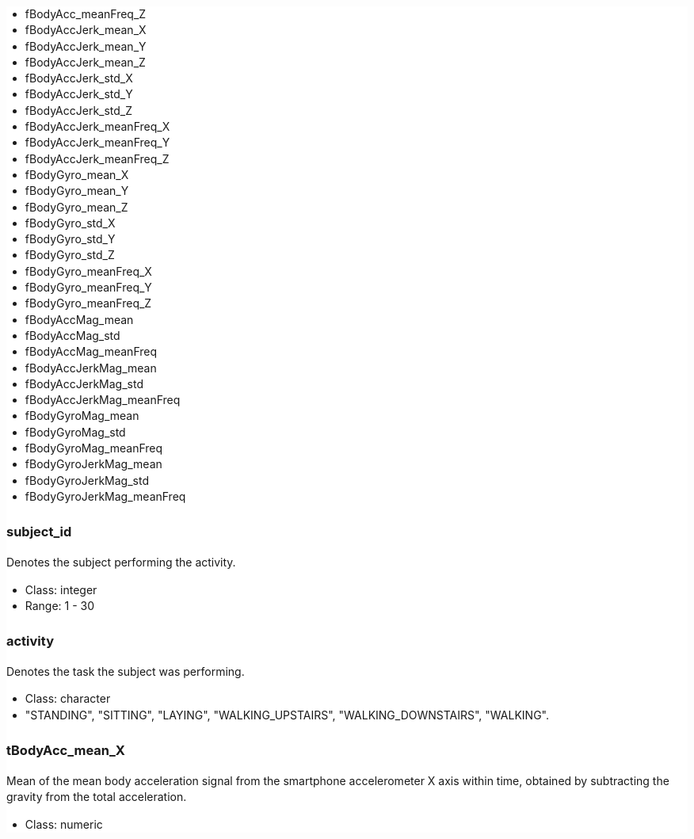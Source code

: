  - fBodyAcc_meanFreq_Z	
 - fBodyAccJerk_mean_X	
 - fBodyAccJerk_mean_Y	
 - fBodyAccJerk_mean_Z	
 - fBodyAccJerk_std_X	
 - fBodyAccJerk_std_Y	
 - fBodyAccJerk_std_Z	
 - fBodyAccJerk_meanFreq_X	
 - fBodyAccJerk_meanFreq_Y	
 - fBodyAccJerk_meanFreq_Z	
 - fBodyGyro_mean_X	
 - fBodyGyro_mean_Y	
 - fBodyGyro_mean_Z	
 - fBodyGyro_std_X	
 - fBodyGyro_std_Y	
 - fBodyGyro_std_Z	
 - fBodyGyro_meanFreq_X	
 - fBodyGyro_meanFreq_Y	
 - fBodyGyro_meanFreq_Z	
 - fBodyAccMag_mean	
 - fBodyAccMag_std	
 - fBodyAccMag_meanFreq	
 - fBodyAccJerkMag_mean	
 - fBodyAccJerkMag_std	
 - fBodyAccJerkMag_meanFreq	
 - fBodyGyroMag_mean	
 - fBodyGyroMag_std	
 - fBodyGyroMag_meanFreq	
 - fBodyGyroJerkMag_mean	
 - fBodyGyroJerkMag_std	
 - fBodyGyroJerkMag_meanFreq


### subject_id
Denotes the subject performing the activity.

 - Class: integer
 - Range: 1 - 30

### activity
Denotes the task the subject was performing.

 - Class: character
 - "STANDING", "SITTING", "LAYING", "WALKING_UPSTAIRS", "WALKING_DOWNSTAIRS", "WALKING".


### tBodyAcc_mean_X
Mean of the mean body acceleration signal from the smartphone accelerometer X axis within time, obtained by subtracting the gravity from the total acceleration. 

 - Class: numeric

